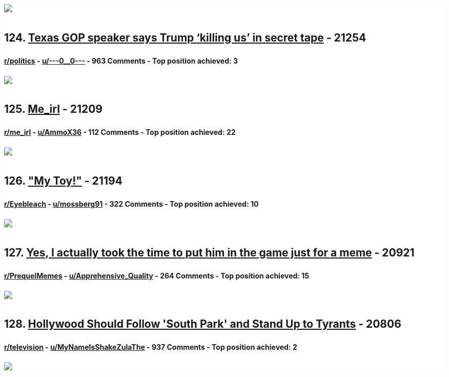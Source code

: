 <a href="https://i.redd.it/e1rnq8o7iss31.jpg"><img src="https://b.thumbs.redditmedia.com/UId8Bw7IaZWRL-JXXXnGZwd54iE3HZwoVvb6umVxIoU.jpg"></img></a>

## 124. [Texas GOP speaker says Trump ‘killing us’ in secret tape](http://reddit.com/r/politics/comments/dia959/texas_gop_speaker_says_trump_killing_us_in_secret/) - 21254
#### [r/politics](http://reddit.com/r/politics) - [u/---0__0---](http://reddit.com/u/---0__0---) - 963 Comments - Top position achieved: 3

<a href="https://www.washingtonpost.com/national/texas-gop-speaker-says-trump-killing-us-in-secret-tape/2019/10/15/b502fcd2-ef66-11e9-bb7e-d2026ee0c199_story.html"><img src="https://b.thumbs.redditmedia.com/90v-7tjOEtk1HUY60T9EOlH-NyGOlVwf1z4t3-BE6Gs.jpg"></img></a>

## 125. [Me_irl](http://reddit.com/r/me_irl/comments/dicjpf/me_irl/) - 21209
#### [r/me_irl](http://reddit.com/r/me_irl) - [u/AmmoX36](http://reddit.com/u/AmmoX36) - 112 Comments - Top position achieved: 22

<a href="https://i.redd.it/vi0kad3i5rs31.jpg"><img src="https://b.thumbs.redditmedia.com/77JncM9Ow0oqTltvfopdcIxCW7_Gca9HsyWZ68Ayb1A.jpg"></img></a>

## 126. ["My Toy!"](http://reddit.com/r/Eyebleach/comments/diftn4/my_toy/) - 21194
#### [r/Eyebleach](http://reddit.com/r/Eyebleach) - [u/mossberg91](http://reddit.com/u/mossberg91) - 322 Comments - Top position achieved: 10

<a href="https://gfycat.com/flashysparklingalligatorgar"><img src="https://b.thumbs.redditmedia.com/gUMY0b5YqmfgzwNwIss1Fj0ytq0XNDG8JIUeLdGZOGo.jpg"></img></a>

## 127. [Yes, I actually took the time to put him in the game just for a meme](http://reddit.com/r/PrequelMemes/comments/difd5o/yes_i_actually_took_the_time_to_put_him_in_the/) - 20921
#### [r/PrequelMemes](http://reddit.com/r/PrequelMemes) - [u/Apprehensive_Quality](http://reddit.com/u/Apprehensive_Quality) - 264 Comments - Top position achieved: 15

<a href="https://i.redd.it/g3j7nrwa3ss31.jpg"><img src="https://a.thumbs.redditmedia.com/OOV7NuliCd4r8ZJCe9e_yijGsgnH4zhcPmNZRFvaif4.jpg"></img></a>

## 128. [Hollywood Should Follow 'South Park' and Stand Up to Tyrants](http://reddit.com/r/television/comments/di2qyw/hollywood_should_follow_south_park_and_stand_up/) - 20806
#### [r/television](http://reddit.com/r/television) - [u/MyNameIsShakeZulaThe](http://reddit.com/u/MyNameIsShakeZulaThe) - 937 Comments - Top position achieved: 2

<a href="https://www.hollywoodreporter.com/news/hollywood-should-follow-south-park-stand-up-tyrants-1247281"><img src="https://b.thumbs.redditmedia.com/iAa4rNzY2TKsXoWLd4yyPPd-1giJszm-OG3Aw8Fyzls.jpg"></img></a>
